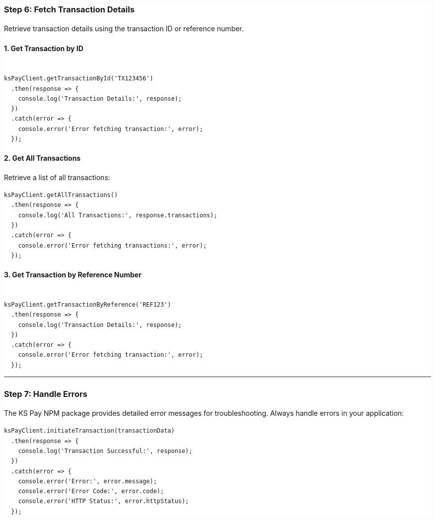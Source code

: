 ### **Step 6: Fetch Transaction Details**

Retrieve transaction details using the transaction ID or reference number.

#### **1. Get Transaction by ID**

```

ksPayClient.getTransactionById('TX123456')
  .then(response => {
    console.log('Transaction Details:', response);
  })
  .catch(error => {
    console.error('Error fetching transaction:', error);
  });

```

#### **2. Get All Transactions**

Retrieve a list of all transactions:

```
ksPayClient.getAllTransactions()
  .then(response => {
    console.log('All Transactions:', response.transactions);
  })
  .catch(error => {
    console.error('Error fetching transactions:', error);
  });
```

#### **3. Get Transaction by Reference Number**

```

ksPayClient.getTransactionByReference('REF123')
  .then(response => {
    console.log('Transaction Details:', response);
  })
  .catch(error => {
    console.error('Error fetching transaction:', error);
  });
```

----------

### **Step 7: Handle Errors**

The KS Pay NPM package provides detailed error messages for troubleshooting. Always handle errors in your application:

```
ksPayClient.initiateTransaction(transactionData)
  .then(response => {
    console.log('Transaction Successful:', response);
  })
  .catch(error => {
    console.error('Error:', error.message);
    console.error('Error Code:', error.code);
    console.error('HTTP Status:', error.httpStatus);
  });
```
